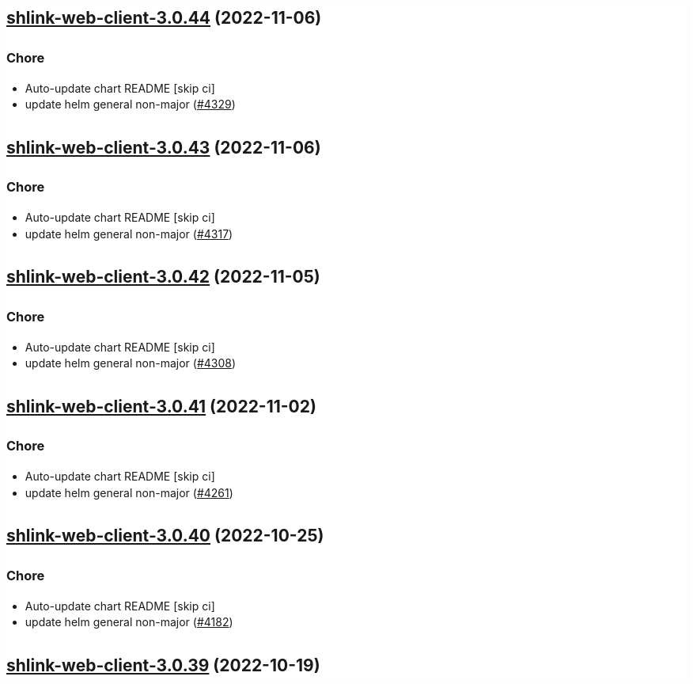 ## [shlink-web-client-3.0.44](https://github.com/truecharts/charts/compare/shlink-web-client-3.0.43...shlink-web-client-3.0.44) (2022-11-06)

### Chore

- Auto-update chart README [skip ci]
- update helm general non-major ([#4329](https://github.com/truecharts/charts/issues/4329))

## [shlink-web-client-3.0.43](https://github.com/truecharts/charts/compare/shlink-web-client-3.0.42...shlink-web-client-3.0.43) (2022-11-06)

### Chore

- Auto-update chart README [skip ci]
- update helm general non-major ([#4317](https://github.com/truecharts/charts/issues/4317))

## [shlink-web-client-3.0.42](https://github.com/truecharts/charts/compare/shlink-web-client-3.0.41...shlink-web-client-3.0.42) (2022-11-05)

### Chore

- Auto-update chart README [skip ci]
- update helm general non-major ([#4308](https://github.com/truecharts/charts/issues/4308))

## [shlink-web-client-3.0.41](https://github.com/truecharts/charts/compare/shlink-web-client-3.0.40...shlink-web-client-3.0.41) (2022-11-02)

### Chore

- Auto-update chart README [skip ci]
- update helm general non-major ([#4261](https://github.com/truecharts/charts/issues/4261))

## [shlink-web-client-3.0.40](https://github.com/truecharts/charts/compare/shlink-web-client-3.0.39...shlink-web-client-3.0.40) (2022-10-25)

### Chore

- Auto-update chart README [skip ci]
- update helm general non-major ([#4182](https://github.com/truecharts/charts/issues/4182))

## [shlink-web-client-3.0.39](https://github.com/truecharts/charts/compare/shlink-web-client-3.0.38...shlink-web-client-3.0.39) (2022-10-19)
